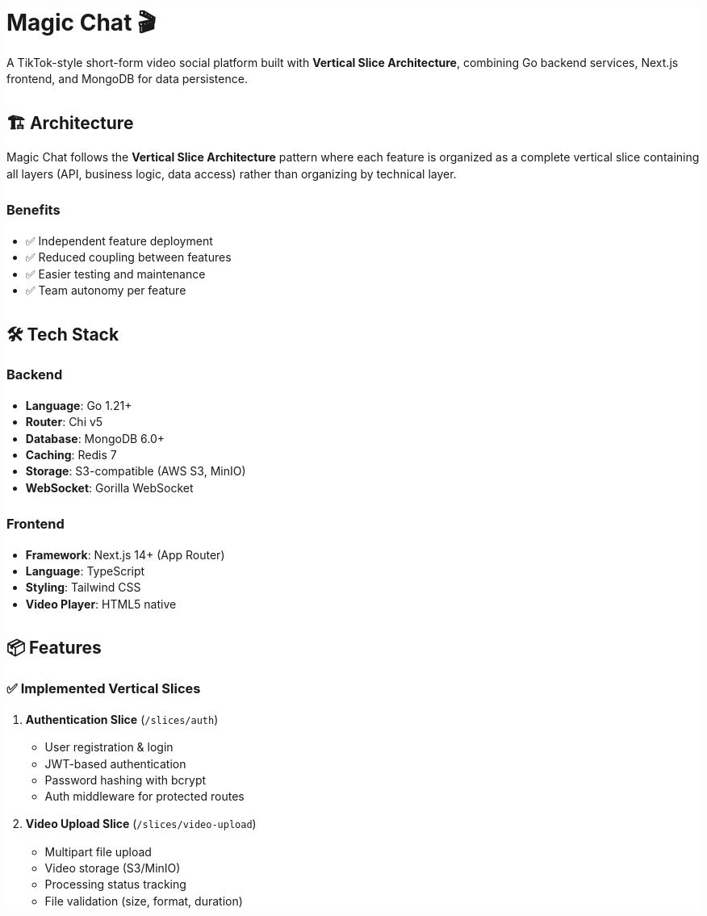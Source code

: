 # Magic Chat 🎬

A TikTok-style short-form video social platform built with **Vertical Slice Architecture**, combining Go backend services, Next.js frontend, and MongoDB for data persistence.

## 🏗️ Architecture

Magic Chat follows the **Vertical Slice Architecture** pattern where each feature is organized as a complete vertical slice containing all layers (API, business logic, data access) rather than organizing by technical layer.

### Benefits
- ✅ Independent feature deployment
- ✅ Reduced coupling between features
- ✅ Easier testing and maintenance
- ✅ Team autonomy per feature

## 🛠️ Tech Stack

### Backend
- **Language**: Go 1.21+
- **Router**: Chi v5
- **Database**: MongoDB 6.0+
- **Caching**: Redis 7
- **Storage**: S3-compatible (AWS S3, MinIO)
- **WebSocket**: Gorilla WebSocket

### Frontend
- **Framework**: Next.js 14+ (App Router)
- **Language**: TypeScript
- **Styling**: Tailwind CSS
- **Video Player**: HTML5 native

## 📦 Features

### ✅ Implemented Vertical Slices

1. **Authentication Slice** (`/slices/auth`)
   - User registration & login
   - JWT-based authentication
   - Password hashing with bcrypt
   - Auth middleware for protected routes

2. **Video Upload Slice** (`/slices/video-upload`)
   - Multipart file upload
   - Video storage (S3/MinIO)
   - Processing status tracking
   - File validation (size, format, duration)
